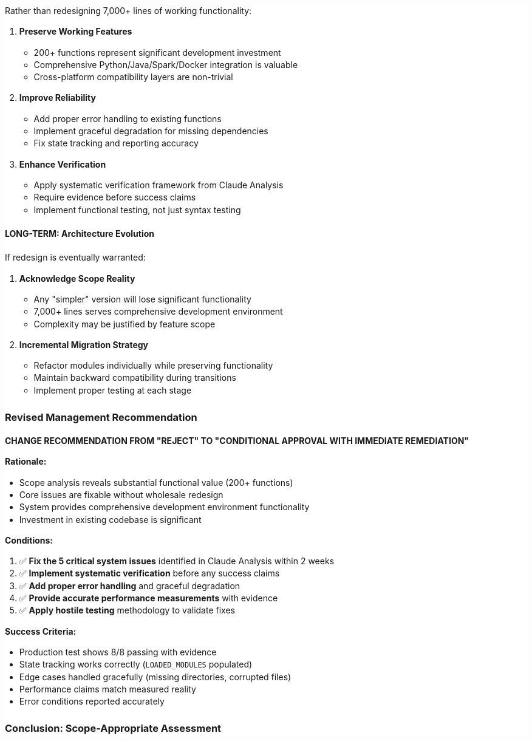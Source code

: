 Rather than redesigning 7,000+ lines of working functionality:

1. **Preserve Working Features**
   - 200+ functions represent significant development investment
   - Comprehensive Python/Java/Spark/Docker integration is valuable
   - Cross-platform compatibility layers are non-trivial

2. **Improve Reliability**
   - Add proper error handling to existing functions
   - Implement graceful degradation for missing dependencies
   - Fix state tracking and reporting accuracy

3. **Enhance Verification**
   - Apply systematic verification framework from Claude Analysis
   - Require evidence before success claims
   - Implement functional testing, not just syntax testing

#### **LONG-TERM: Architecture Evolution**

If redesign is eventually warranted:

1. **Acknowledge Scope Reality**
   - Any "simpler" version will lose significant functionality
   - 7,000+ lines serves comprehensive development environment
   - Complexity may be justified by feature scope

2. **Incremental Migration Strategy**
   - Refactor modules individually while preserving functionality
   - Maintain backward compatibility during transitions
   - Implement proper testing at each stage

### **Revised Management Recommendation**

**CHANGE RECOMMENDATION FROM "REJECT" TO "CONDITIONAL APPROVAL WITH IMMEDIATE REMEDIATION"**

**Rationale:**
- Scope analysis reveals substantial functional value (200+ functions)
- Core issues are fixable without wholesale redesign
- System provides comprehensive development environment functionality
- Investment in existing codebase is significant

**Conditions:**
1. ✅ **Fix the 5 critical system issues** identified in Claude Analysis within 2 weeks
2. ✅ **Implement systematic verification** before any success claims
3. ✅ **Add proper error handling** and graceful degradation
4. ✅ **Provide accurate performance measurements** with evidence
5. ✅ **Apply hostile testing** methodology to validate fixes

**Success Criteria:**
- Production test shows 8/8 passing with evidence
- State tracking works correctly (`LOADED_MODULES` populated)
- Edge cases handled gracefully (missing directories, corrupted files)
- Performance claims match measured reality
- Error conditions reported accurately

### **Conclusion: Scope-Appropriate Assessment**
